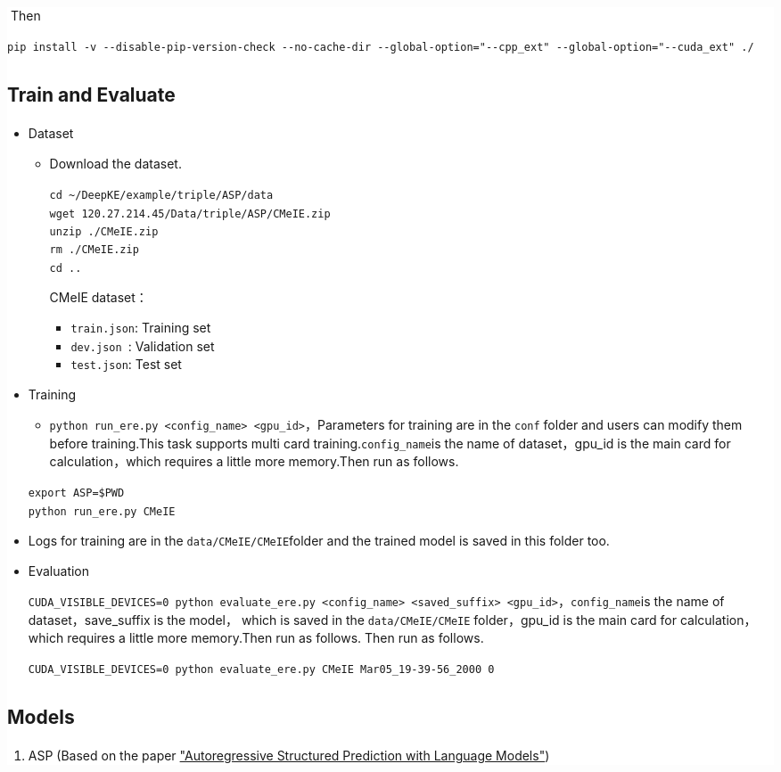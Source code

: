   ​	Then

  ```
  pip install -v --disable-pip-version-check --no-cache-dir --global-option="--cpp_ext" --global-option="--cuda_ext" ./
  ```

## Train and Evaluate

- Dataset

  - Download the dataset.

    ```
    cd ~/DeepKE/example/triple/ASP/data
    wget 120.27.214.45/Data/triple/ASP/CMeIE.zip
    unzip ./CMeIE.zip
    rm ./CMeIE.zip
    cd ..
    ```

    CMeIE dataset：

    - `train.json`: Training set
    - `dev.json `: Validation set
    - `test.json`: Test set

- Training

  - `python run_ere.py <config_name> <gpu_id>`，Parameters for training are in the `conf` folder and users can modify them before training.This task supports multi card training.`config_name`is the name of dataset，gpu_id  is the main card for calculation，which requires a little more memory.Then run as follows.

  ```
  export ASP=$PWD
  python run_ere.py CMeIE
  ```

- Logs for training are in the `data/CMeIE/CMeIE`folder and the trained model is saved in this folder too.

- Evaluation

  `CUDA_VISIBLE_DEVICES=0 python evaluate_ere.py <config_name> <saved_suffix> <gpu_id>`，`config_name`is the name of dataset，save_suffix is the model， which is saved in the `data/CMeIE/CMeIE` folder，gpu_id is the main card for calculation，which requires a little more memory.Then run as follows. Then run as follows.

  ```
  CUDA_VISIBLE_DEVICES=0 python evaluate_ere.py CMeIE Mar05_19-39-56_2000 0
  ```

## Models

1. ASP (Based on the paper ["Autoregressive Structured Prediction with Language Models"](https://arxiv.org/abs/2210.14698))
